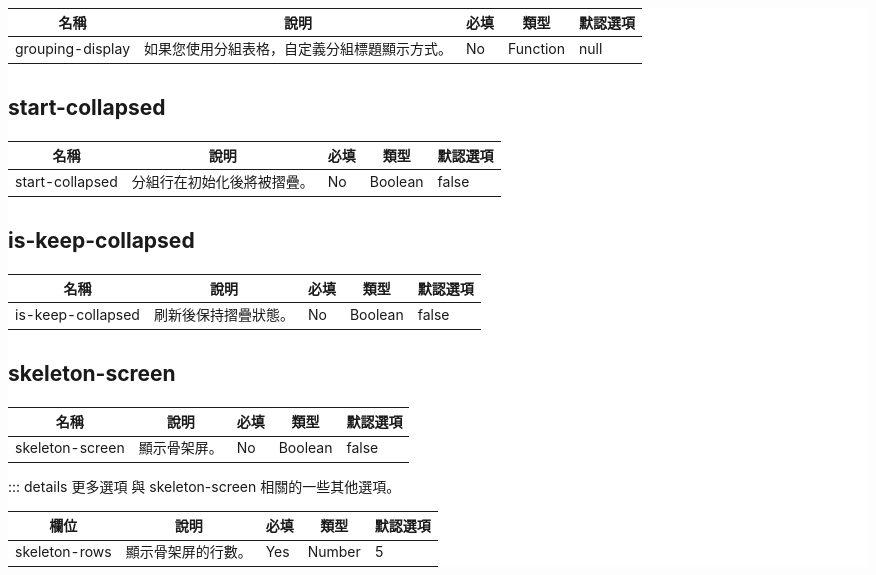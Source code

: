 | 名稱             | 說明                                                        | 必填 | 類型     | 默認選項 |
| ---------------- | ------------------------------------------------------------------ | -------- | -------- | --------------- |
| grouping-display | 如果您使用分組表格，自定義分組標題顯示方式。 | No       | Function | null            |

## start-collapsed

| 名稱            | 說明                                       | 必填 | 類型    | 默認選項 |
| --------------- | ------------------------------------------ | ---- | ------- | --------------- |
| start-collapsed | 分組行在初始化後將被摺疊。 | No       | Boolean | false           |

## is-keep-collapsed

| 名稱              | 說明                         | 必填 | 類型    | 默認選項 |
| ----------------- | ----------------------------------- | -------- | ------- | --------------- |
| is-keep-collapsed | 刷新後保持摺疊狀態。 | No       | Boolean | false           |

## skeleton-screen

| 名稱              | 說明                         | 必填 | 類型    | 默認選項 |
| ----------------- | ----------------------------------- | -------- | ------- | --------------- |
| skeleton-screen | 顯示骨架屏。 | No       | Boolean | false           |

::: details 更多選項
與 skeleton-screen 相關的一些其他選項。

| 欄位 | 說明                         | 必填 | 類型    | 默認選項 |
| ----------------- | ----------------------------------- | -------- | ------- | --------------- |
| skeleton-rows | 顯示骨架屏的行數。 | Yes       | Number | 5           |